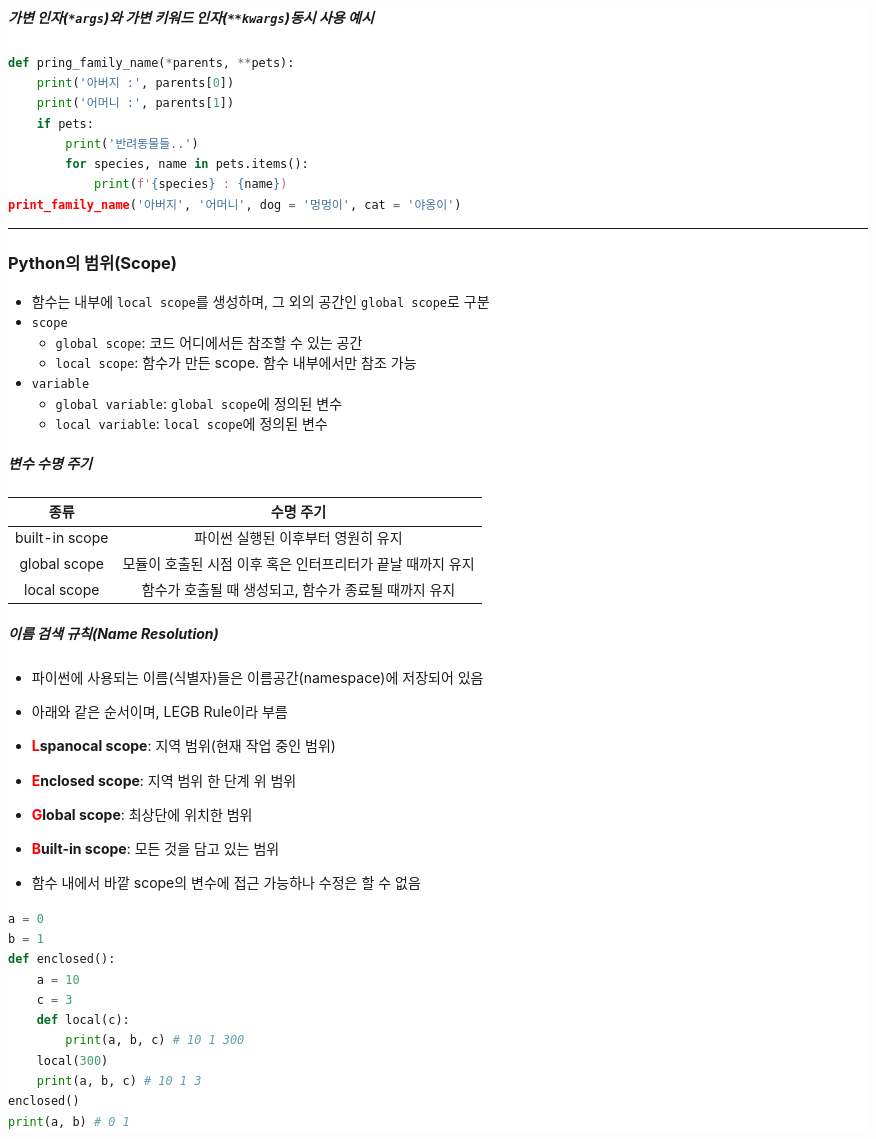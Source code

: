 

##### 가변 인자(`*args`)와 가변 키워드 인자(`**kwargs`)동시 사용 예시

```python
def pring_family_name(*parents, **pets):
    print('아버지 :', parents[0])
    print('어머니 :', parents[1])
    if pets:
        print('반려동물들..')
        for species, name in pets.items():
            print(f'{species} : {name})
print_family_name('아버지', '어머니', dog = '멍멍이', cat = '야옹이')
```

---

### Python의 범위(Scope)

- 함수는 내부에 `local scope`를 생성하며, 그 외의 공간인 `global scope`로 구분
- `scope`
  - `global scope`: 코드 어디에서든 참조할 수 있는 공간
  - `local scope`: 함수가 만든 scope. 함수 내부에서만 참조 가능
- `variable`
  - `global variable`: `global scope`에 정의된 변수
  - `local variable`: `local scope`에 정의된 변수



##### 변수 수명 주기

|      종류      |                         수명 주기                          |
| :------------: | :--------------------------------------------------------: |
| built-in scope |             파이썬 실행된 이후부터 영원히 유지             |
|  global scope  | 모듈이 호출된 시점 이후 혹은 인터프리터가 끝날 때까지 유지 |
|  local scope   |    함수가 호출될 때 생성되고, 함수가 종료될 때까지 유지    |



##### 이름 검색 규칙(Name Resolution)

- 파이썬에 사용되는 이름(식별자)들은 이름공간(namespace)에 저장되어 있음
- 아래와 같은 순서이며, LEGB Rule이라 부름
- **<span style="color:red">L</span>spanocal scope**: 지역 범위(현재 작업 중인 범위)
- **<span style="color:red">E</span>nclosed scope**: 지역 범위 한 단계 위 범위
- **<span style="color:red">G</span>lobal scope**: 최상단에 위치한 범위
- **<span style="color:red">B</span>uilt-in scope**: 모든 것을 담고 있는 범위

- 함수 내에서 바깥 scope의 변수에 접근 가능하나 수정은 할 수 없음

```python
a = 0
b = 1
def enclosed():
    a = 10
    c = 3
    def local(c):
        print(a, b, c) # 10 1 300
    local(300)
    print(a, b, c) # 10 1 3
enclosed()
print(a, b) # 0 1
```
